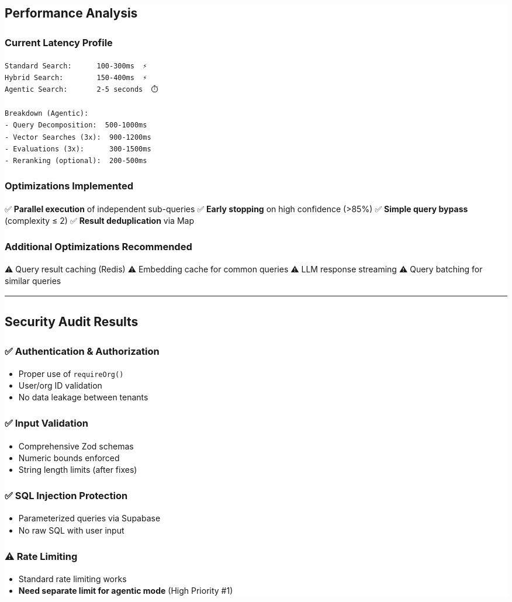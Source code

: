 ## Performance Analysis

### Current Latency Profile

```
Standard Search:      100-300ms  ⚡
Hybrid Search:        150-400ms  ⚡
Agentic Search:       2-5 seconds  ⏱️

Breakdown (Agentic):
- Query Decomposition:  500-1000ms
- Vector Searches (3x):  900-1200ms
- Evaluations (3x):      300-1500ms
- Reranking (optional):  200-500ms
```

### Optimizations Implemented

✅ **Parallel execution** of independent sub-queries
✅ **Early stopping** on high confidence (>85%)
✅ **Simple query bypass** (complexity ≤ 2)
✅ **Result deduplication** via Map

### Additional Optimizations Recommended

⚠️ Query result caching (Redis)
⚠️ Embedding cache for common queries
⚠️ LLM response streaming
⚠️ Query batching for similar queries

---

## Security Audit Results

### ✅ **Authentication & Authorization**
- Proper use of `requireOrg()`
- User/org ID validation
- No data leakage between tenants

### ✅ **Input Validation**
- Comprehensive Zod schemas
- Numeric bounds enforced
- String length limits (after fixes)

### ✅ **SQL Injection Protection**
- Parameterized queries via Supabase
- No raw SQL with user input

### ⚠️ **Rate Limiting**
- Standard rate limiting works
- **Need separate limit for agentic mode** (High Priority #1)
